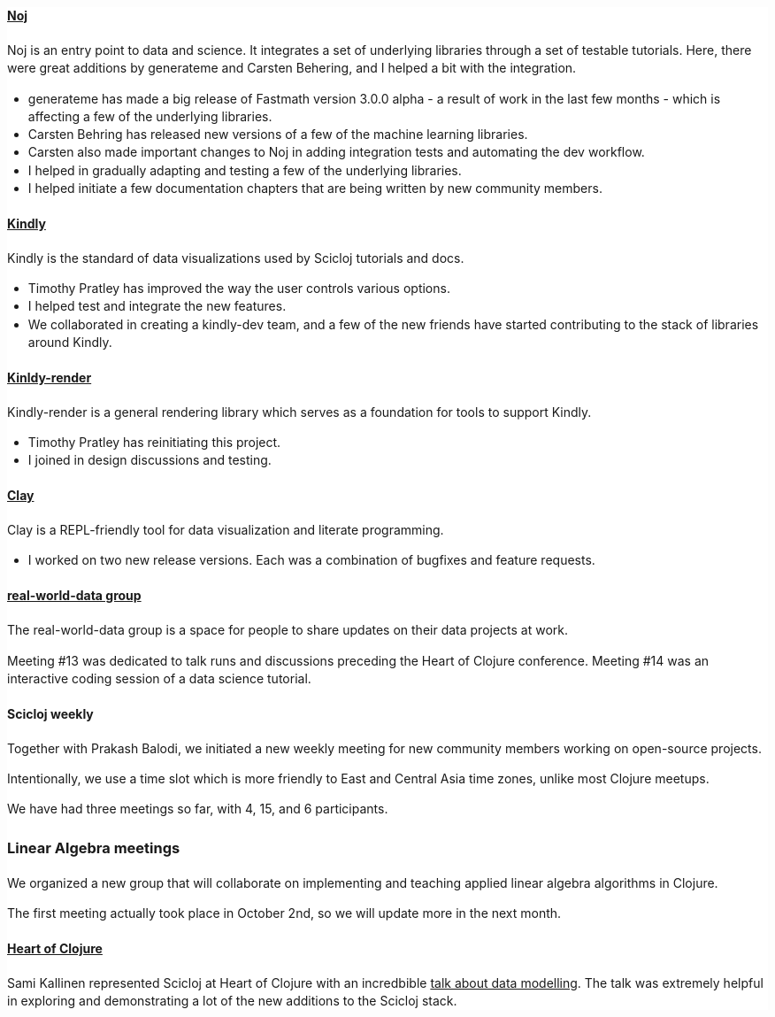#### [Noj](https://scicloj.github.io/noj/)  
Noj is an entry point to data and science. It integrates a set of underlying libraries through a set of testable tutorials. Here, there were great additions by generateme and Carsten Behering, and I helped a bit with the integration.
- generateme has made a big release of Fastmath version 3.0.0 alpha - a result of work in the last few months - which is affecting a few of the underlying libraries.
- Carsten Behring has released new versions of a few of the machine learning libraries.
- Carsten also made important changes to Noj in adding integration tests and automating the dev workflow.
- I helped in gradually adapting and testing a few of the underlying libraries.
- I helped initiate a few documentation chapters that are being written by new community members.

#### [Kindly](https://scicloj.github.io/kindly-noted/)  
Kindly is the standard of data visualizations used by Scicloj tutorials and docs.
- Timothy Pratley has improved the way the user controls various options.
- I helped test and integrate the new features.
- We collaborated in creating a kindly-dev team, and a few of the new friends have started contributing to the stack of libraries around Kindly.

#### [Kinldy-render](https://github.com/scicloj/kindly-render)  
Kindly-render is a general rendering library which serves as a foundation for tools to support Kindly.
- Timothy Pratley has reinitiating this project.
- I joined in design discussions and testing.  

#### [Clay](https://scicloj.github.io/clay/)  
Clay is a REPL-friendly tool for data visualization and literate programming.
- I worked on two new release versions. Each was a combination of bugfixes and feature requests.  

#### [real-world-data group](https://scicloj.github.io/docs/community/groups/real-world-data/)
The real-world-data group is a space for people to share updates on their data projects at work.  

Meeting #13 was dedicated to talk runs and discussions preceding the Heart of Clojure conference. 
Meeting #14 was an interactive coding session of a data science tutorial.  

#### Scicloj weekly  
Together with Prakash Balodi, we initiated a new weekly meeting for new community members working on open-source projects.  

Intentionally, we use a time slot which is more friendly to East and Central Asia time zones, unlike most Clojure meetups.  

We have had three meetings so far, with 4, 15, and 6 participants.  

### Linear Algebra meetings  
We organized a new group that will collaborate on implementing and teaching applied linear algebra algorithms in Clojure.  

The first meeting actually took place in October 2nd, so we will update more in the next month.  

#### [Heart of Clojure](https://2024.heartofclojure.eu/)  
Sami Kallinen represented Scicloj at Heart of Clojure with an incredbible [talk about data modelling](https://2024.heartofclojure.eu/talks/sailing-with-scicloj-a-bayesian-adventure/). The talk was extremely helpful in exploring and demonstrating a lot of the new additions to the Scicloj stack.  
